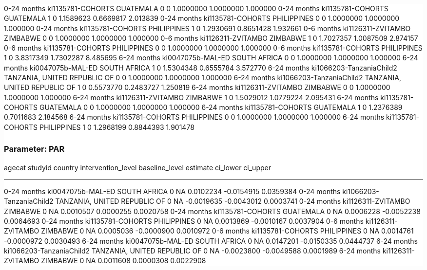 0-24 months   ki1135781-COHORTS          GUATEMALA                      0                    0                 1.0000000   1.0000000   1.000000
0-24 months   ki1135781-COHORTS          GUATEMALA                      1                    0                 1.1589623   0.6669817   2.013839
0-24 months   ki1135781-COHORTS          PHILIPPINES                    0                    0                 1.0000000   1.0000000   1.000000
0-24 months   ki1135781-COHORTS          PHILIPPINES                    1                    0                 1.2930691   0.8651428   1.932661
0-6 months    ki1126311-ZVITAMBO         ZIMBABWE                       0                    0                 1.0000000   1.0000000   1.000000
0-6 months    ki1126311-ZVITAMBO         ZIMBABWE                       1                    0                 1.7027357   1.0087509   2.874157
0-6 months    ki1135781-COHORTS          PHILIPPINES                    0                    0                 1.0000000   1.0000000   1.000000
0-6 months    ki1135781-COHORTS          PHILIPPINES                    1                    0                 3.8317349   1.7302287   8.485695
6-24 months   ki0047075b-MAL-ED          SOUTH AFRICA                   0                    0                 1.0000000   1.0000000   1.000000
6-24 months   ki0047075b-MAL-ED          SOUTH AFRICA                   1                    0                 1.5304348   0.6555784   3.572770
6-24 months   ki1066203-TanzaniaChild2   TANZANIA, UNITED REPUBLIC OF   0                    0                 1.0000000   1.0000000   1.000000
6-24 months   ki1066203-TanzaniaChild2   TANZANIA, UNITED REPUBLIC OF   1                    0                 0.5573770   0.2483727   1.250819
6-24 months   ki1126311-ZVITAMBO         ZIMBABWE                       0                    0                 1.0000000   1.0000000   1.000000
6-24 months   ki1126311-ZVITAMBO         ZIMBABWE                       1                    0                 1.5029012   1.0779224   2.095431
6-24 months   ki1135781-COHORTS          GUATEMALA                      0                    0                 1.0000000   1.0000000   1.000000
6-24 months   ki1135781-COHORTS          GUATEMALA                      1                    0                 1.2376389   0.7011683   2.184568
6-24 months   ki1135781-COHORTS          PHILIPPINES                    0                    0                 1.0000000   1.0000000   1.000000
6-24 months   ki1135781-COHORTS          PHILIPPINES                    1                    0                 1.2968199   0.8844393   1.901478


### Parameter: PAR


agecat        studyid                    country                        intervention_level   baseline_level      estimate     ci_lower    ci_upper
------------  -------------------------  -----------------------------  -------------------  ---------------  -----------  -----------  ----------
0-24 months   ki0047075b-MAL-ED          SOUTH AFRICA                   0                    NA                 0.0102234   -0.0154915   0.0359384
0-24 months   ki1066203-TanzaniaChild2   TANZANIA, UNITED REPUBLIC OF   0                    NA                -0.0019635   -0.0043012   0.0003741
0-24 months   ki1126311-ZVITAMBO         ZIMBABWE                       0                    NA                 0.0010507    0.0000255   0.0020758
0-24 months   ki1135781-COHORTS          GUATEMALA                      0                    NA                 0.0006228   -0.0052238   0.0064693
0-24 months   ki1135781-COHORTS          PHILIPPINES                    0                    NA                 0.0013869   -0.0010167   0.0037904
0-6 months    ki1126311-ZVITAMBO         ZIMBABWE                       0                    NA                 0.0005036   -0.0000900   0.0010972
0-6 months    ki1135781-COHORTS          PHILIPPINES                    0                    NA                 0.0014761   -0.0000972   0.0030493
6-24 months   ki0047075b-MAL-ED          SOUTH AFRICA                   0                    NA                 0.0147201   -0.0150335   0.0444737
6-24 months   ki1066203-TanzaniaChild2   TANZANIA, UNITED REPUBLIC OF   0                    NA                -0.0023800   -0.0049588   0.0001989
6-24 months   ki1126311-ZVITAMBO         ZIMBABWE                       0                    NA                 0.0011608    0.0000308   0.0022908